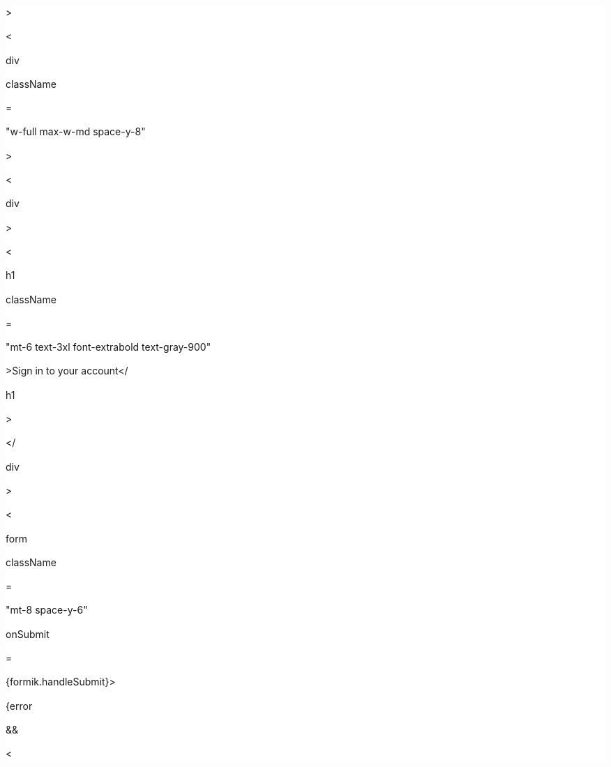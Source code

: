 \>  

\<

div

className

=

"w-full max-w-md space-y-8"

\>  

\<

div

\>  

\<

h1

className

=

"mt-6 text-3xl font-extrabold text-gray-900"

\>Sign in to your account\</

h1

\>  

\</

div

\>  

  

\<

form

className

=

"mt-8 space-y-6"

onSubmit

=

{formik.handleSubmit}\>  

{error

&&

\<
